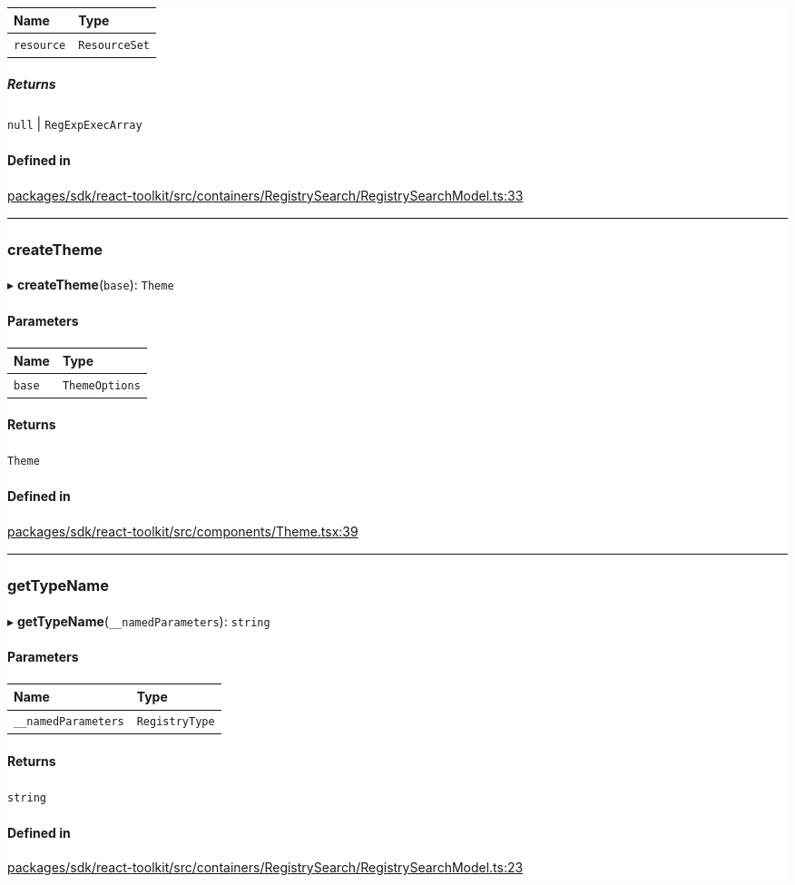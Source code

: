 | Name | Type |
| :------ | :------ |
| `resource` | `ResourceSet` |

##### Returns

``null`` \| `RegExpExecArray`

#### Defined in

[packages/sdk/react-toolkit/src/containers/RegistrySearch/RegistrySearchModel.ts:33](https://github.com/dxos/dxos/blob/e3b936721/packages/sdk/react-toolkit/src/containers/RegistrySearch/RegistrySearchModel.ts#L33)

___

### createTheme

▸ **createTheme**(`base`): `Theme`

#### Parameters

| Name | Type |
| :------ | :------ |
| `base` | `ThemeOptions` |

#### Returns

`Theme`

#### Defined in

[packages/sdk/react-toolkit/src/components/Theme.tsx:39](https://github.com/dxos/dxos/blob/e3b936721/packages/sdk/react-toolkit/src/components/Theme.tsx#L39)

___

### getTypeName

▸ **getTypeName**(`__namedParameters`): `string`

#### Parameters

| Name | Type |
| :------ | :------ |
| `__namedParameters` | `RegistryType` |

#### Returns

`string`

#### Defined in

[packages/sdk/react-toolkit/src/containers/RegistrySearch/RegistrySearchModel.ts:23](https://github.com/dxos/dxos/blob/e3b936721/packages/sdk/react-toolkit/src/containers/RegistrySearch/RegistrySearchModel.ts#L23)
